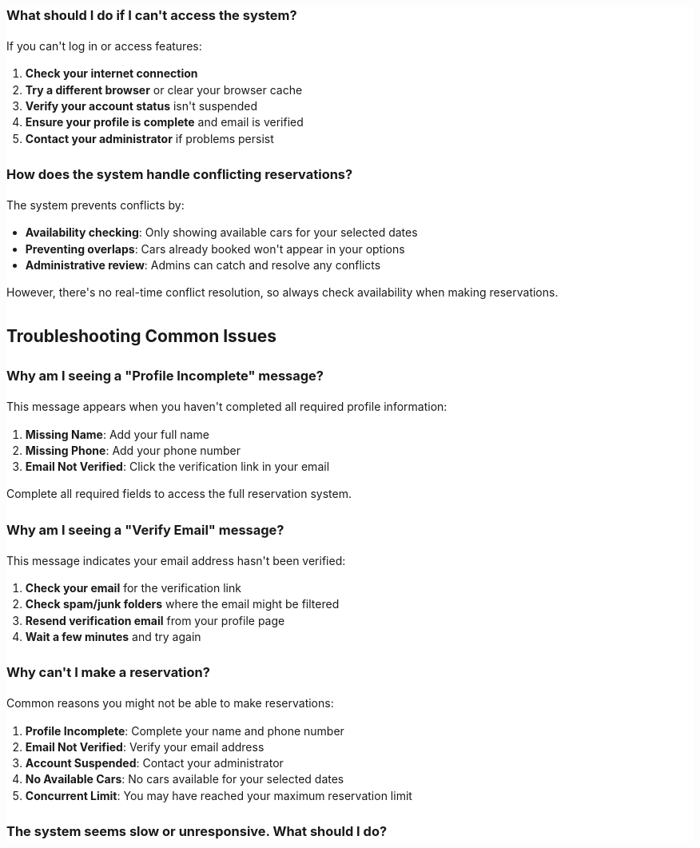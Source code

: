 ### What should I do if I can't access the system?

If you can't log in or access features:

1. **Check your internet connection**
2. **Try a different browser** or clear your browser cache
3. **Verify your account status** isn't suspended
4. **Ensure your profile is complete** and email is verified
5. **Contact your administrator** if problems persist

### How does the system handle conflicting reservations?

The system prevents conflicts by:

- **Availability checking**: Only showing available cars for your selected dates
- **Preventing overlaps**: Cars already booked won't appear in your options
- **Administrative review**: Admins can catch and resolve any conflicts

However, there's no real-time conflict resolution, so always check availability when making reservations.

## Troubleshooting Common Issues

### Why am I seeing a "Profile Incomplete" message?

This message appears when you haven't completed all required profile information:

1. **Missing Name**: Add your full name
2. **Missing Phone**: Add your phone number
3. **Email Not Verified**: Click the verification link in your email

Complete all required fields to access the full reservation system.

### Why am I seeing a "Verify Email" message?

This message indicates your email address hasn't been verified:

1. **Check your email** for the verification link
2. **Check spam/junk folders** where the email might be filtered
3. **Resend verification email** from your profile page
4. **Wait a few minutes** and try again

### Why can't I make a reservation?

Common reasons you might not be able to make reservations:

1. **Profile Incomplete**: Complete your name and phone number
2. **Email Not Verified**: Verify your email address
3. **Account Suspended**: Contact your administrator
4. **No Available Cars**: No cars available for your selected dates
5. **Concurrent Limit**: You may have reached your maximum reservation limit

### The system seems slow or unresponsive. What should I do?
